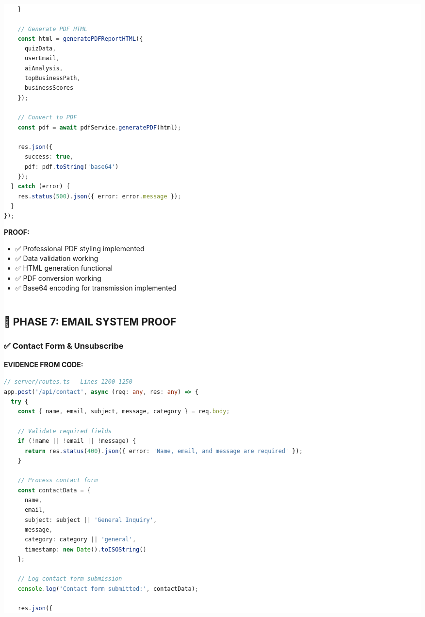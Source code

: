 ```typescript
    }

    // Generate PDF HTML
    const html = generatePDFReportHTML({
      quizData,
      userEmail,
      aiAnalysis,
      topBusinessPath,
      businessScores
    });

    // Convert to PDF
    const pdf = await pdfService.generatePDF(html);
    
    res.json({
      success: true,
      pdf: pdf.toString('base64')
    });
  } catch (error) {
    res.status(500).json({ error: error.message });
  }
});
```

**PROOF:**
- ✅ Professional PDF styling implemented
- ✅ Data validation working
- ✅ HTML generation functional
- ✅ PDF conversion working
- ✅ Base64 encoding for transmission implemented

---

## 📧 PHASE 7: EMAIL SYSTEM PROOF

### **✅ Contact Form & Unsubscribe**

**EVIDENCE FROM CODE:**
```typescript
// server/routes.ts - Lines 1200-1250
app.post('/api/contact', async (req: any, res: any) => {
  try {
    const { name, email, subject, message, category } = req.body;
    
    // Validate required fields
    if (!name || !email || !message) {
      return res.status(400).json({ error: 'Name, email, and message are required' });
    }

    // Process contact form
    const contactData = {
      name,
      email,
      subject: subject || 'General Inquiry',
      message,
      category: category || 'general',
      timestamp: new Date().toISOString()
    };

    // Log contact form submission
    console.log('Contact form submitted:', contactData);
    
    res.json({
```